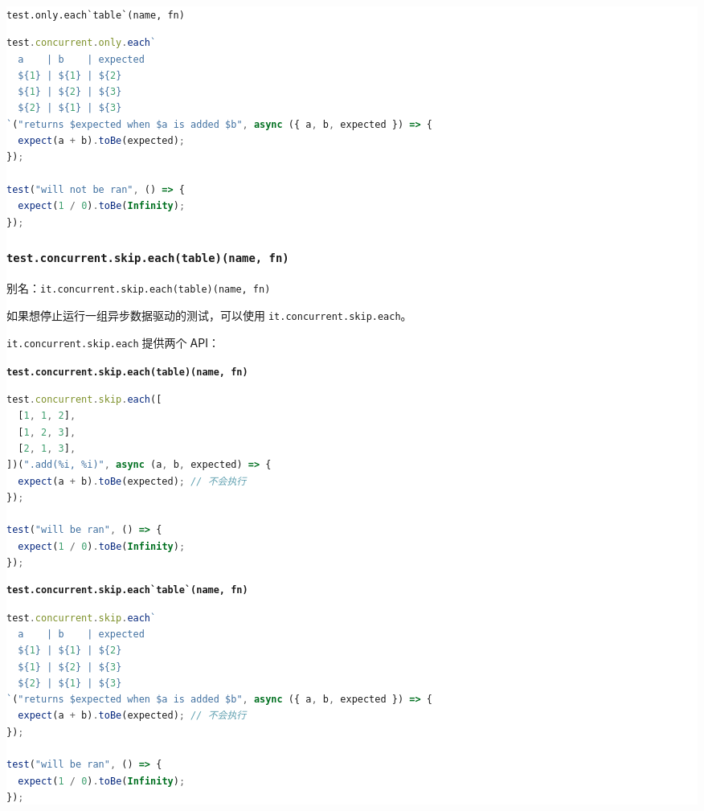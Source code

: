 `` test.only.each`table`(name, fn) ``

```javascript
test.concurrent.only.each`
  a    | b    | expected
  ${1} | ${1} | ${2}
  ${1} | ${2} | ${3}
  ${2} | ${1} | ${3}
`("returns $expected when $a is added $b", async ({ a, b, expected }) => {
  expect(a + b).toBe(expected);
});

test("will not be ran", () => {
  expect(1 / 0).toBe(Infinity);
});
```

### `test.concurrent.skip.each(table)(name, fn)`

别名：`it.concurrent.skip.each(table)(name, fn)`

如果想停止运行一组异步数据驱动的测试，可以使用 `it.concurrent.skip.each`。

`it.concurrent.skip.each` 提供两个 API：

**`test.concurrent.skip.each(table)(name, fn)`**

```javascript
test.concurrent.skip.each([
  [1, 1, 2],
  [1, 2, 3],
  [2, 1, 3],
])(".add(%i, %i)", async (a, b, expected) => {
  expect(a + b).toBe(expected); // 不会执行
});

test("will be ran", () => {
  expect(1 / 0).toBe(Infinity);
});
```

**`` test.concurrent.skip.each`table`(name, fn) ``**

```javascript
test.concurrent.skip.each`
  a    | b    | expected
  ${1} | ${1} | ${2}
  ${1} | ${2} | ${3}
  ${2} | ${1} | ${3}
`("returns $expected when $a is added $b", async ({ a, b, expected }) => {
  expect(a + b).toBe(expected); // 不会执行
});

test("will be ran", () => {
  expect(1 / 0).toBe(Infinity);
});
```
